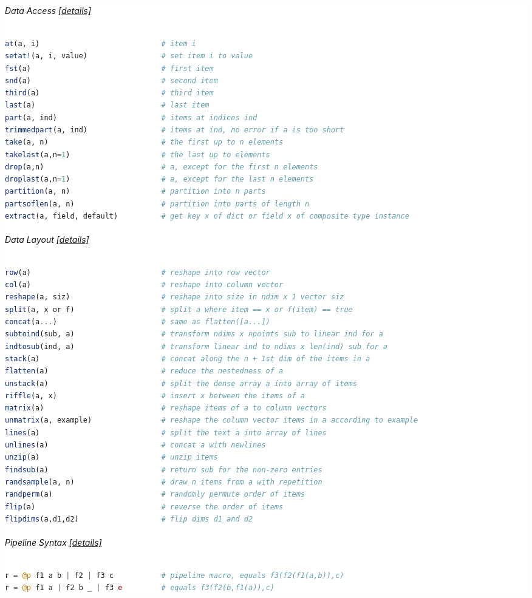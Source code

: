###### Data Access [[details]](doc/accessors.md)

```jl
at(a, i)                            # item i
setat!(a, i, value)                 # set item i to value
fst(a)                              # first item
snd(a)                              # second item
third(a)                            # third item
last(a)                             # last item
part(a, ind)                        # items at indices ind
trimmedpart(a, ind)                 # items at ind, no error if a is too short
take(a, n)                          # the first up to n elements
takelast(a,n=1)                     # the last up to elements
drop(a,n)                           # a, except for the first n elements
droplast(a,n=1)                     # a, except for the last n elements
partition(a, n)                     # partition into n parts
partsoflen(a, n)                    # partition into parts of length n
extract(a, field, default)          # get key x of dict or field x of composite type instance
```

###### Data Layout [[details]](doc/dataflow.md)

```jl
row(a)                              # reshape into row vector
col(a)                              # reshape into column vector
reshape(a, siz)                     # reshape into size in ndim x 1 vector siz
split(a, x or f)                    # split a where item == x or f(item) == true                         
concat(a...)                        # same as flatten([a...])
subtoind(sub, a)                    # transform ndims x npoints sub to linear ind for a
indtosub(ind, a)                    # transform linear ind to ndims x len(ind) sub for a
stack(a)                            # concat along the n + 1st dim of the items in a
flatten(a)                          # reduce the nestedness of a
unstack(a)                          # split the dense array a into array of items
riffle(a, x)                        # insert x between the items of a
matrix(a)                           # reshape items of a to column vectors
unmatrix(a, example)                # reshape the column vector items in a according to example
lines(a)                            # split the text a into array of lines
unlines(a)                          # concat a with newlines 
unzip(a)                            # unzip items
findsub(a)                          # return sub for the non-zero entries
randsample(a, n)                    # draw n items from a with repetition
randperm(a)                         # randomly permute order of items
flip(a)                             # reverse the order of items
flipdims(a,d1,d2)                   # flip dims d1 and d2
```

###### Pipeline Syntax [[details]](doc/pipeline.md)

```jl
r = @p f1 a b | f2 | f3 c           # pipeline macro, equals f3(f2(f1(a,b)),c)
r = @p f1 a | f2 b _ | f3 e         # equals f3(f2(b,f1(a)),c)
```
